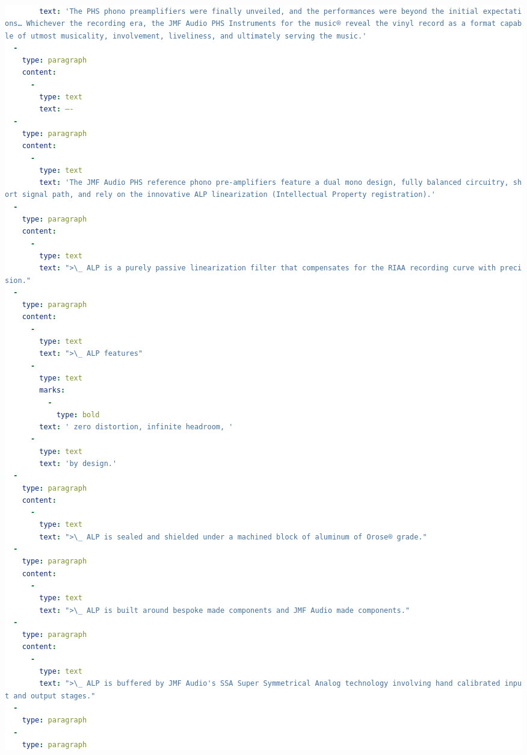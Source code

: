 ```yaml
        text: 'The PHS phono preamplifiers were finally unveiled, and the performances were beyond the initial expectations… Whichever the recording era, the JMF Audio PHS Instruments for the music® reveal the vinyl record as a format capable of utmost musicality, involvement, liveliness, and ultimately serving the music.'
  -
    type: paragraph
    content:
      -
        type: text
        text: —-
  -
    type: paragraph
    content:
      -
        type: text
        text: 'The JMF Audio PHS reference phono pre-amplifiers feature a dual mono design, fully balanced circuitry, short signal path, and rely on the innovative ALP linearization (Intellectual Property registration).'
  -
    type: paragraph
    content:
      -
        type: text
        text: ">\_ ALP is a purely passive linearization filter that compensates for the RIAA recording curve with precision."
  -
    type: paragraph
    content:
      -
        type: text
        text: ">\_ ALP features"
      -
        type: text
        marks:
          -
            type: bold
        text: ' zero distortion, infinite headroom, '
      -
        type: text
        text: 'by design.'
  -
    type: paragraph
    content:
      -
        type: text
        text: ">\_ ALP is sealed and shielded under a machined block of aluminum of Orose® grade."
  -
    type: paragraph
    content:
      -
        type: text
        text: ">\_ ALP is built around bespoke made components and JMF Audio made components."
  -
    type: paragraph
    content:
      -
        type: text
        text: ">\_ ALP is buffered by JMF Audio's SSA Super Symmetrical Analog technology involving hand calibrated input and output stages."
  -
    type: paragraph
  -
    type: paragraph
```
